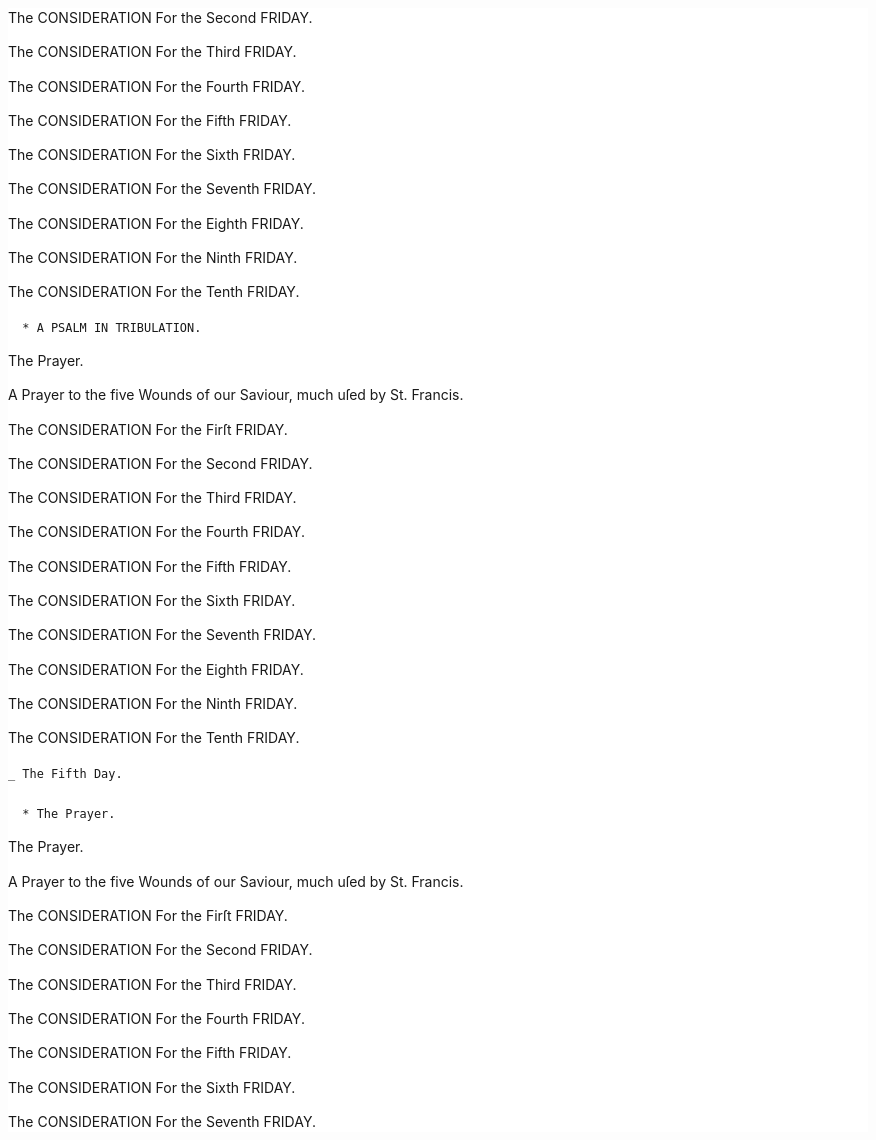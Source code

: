 The CONSIDERATION For the Second FRIDAY.

The CONSIDERATION For the Third FRIDAY.

The CONSIDERATION For the Fourth FRIDAY.

The CONSIDERATION For the Fifth FRIDAY.

The CONSIDERATION For the Sixth FRIDAY.

The CONSIDERATION For the Seventh FRIDAY.

The CONSIDERATION For the Eighth FRIDAY.

The CONSIDERATION For the Ninth FRIDAY.

The CONSIDERATION For the Tenth FRIDAY.

      * A PSALM IN TRIBULATION.

The Prayer.

A Prayer to the five Wounds of our Saviour, much uſed by St. Francis.

The CONSIDERATION For the Firſt FRIDAY.

The CONSIDERATION For the Second FRIDAY.

The CONSIDERATION For the Third FRIDAY.

The CONSIDERATION For the Fourth FRIDAY.

The CONSIDERATION For the Fifth FRIDAY.

The CONSIDERATION For the Sixth FRIDAY.

The CONSIDERATION For the Seventh FRIDAY.

The CONSIDERATION For the Eighth FRIDAY.

The CONSIDERATION For the Ninth FRIDAY.

The CONSIDERATION For the Tenth FRIDAY.

    _ The Fifth Day.

      * The Prayer.

The Prayer.

A Prayer to the five Wounds of our Saviour, much uſed by St. Francis.

The CONSIDERATION For the Firſt FRIDAY.

The CONSIDERATION For the Second FRIDAY.

The CONSIDERATION For the Third FRIDAY.

The CONSIDERATION For the Fourth FRIDAY.

The CONSIDERATION For the Fifth FRIDAY.

The CONSIDERATION For the Sixth FRIDAY.

The CONSIDERATION For the Seventh FRIDAY.
